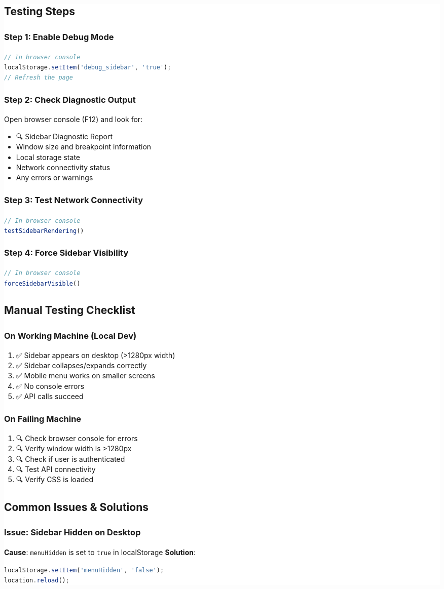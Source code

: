 ## Testing Steps

### Step 1: Enable Debug Mode
```javascript
// In browser console
localStorage.setItem('debug_sidebar', 'true');
// Refresh the page
```

### Step 2: Check Diagnostic Output
Open browser console (F12) and look for:
- 🔍 Sidebar Diagnostic Report
- Window size and breakpoint information
- Local storage state
- Network connectivity status
- Any errors or warnings

### Step 3: Test Network Connectivity
```javascript
// In browser console
testSidebarRendering()
```

### Step 4: Force Sidebar Visibility
```javascript
// In browser console
forceSidebarVisible()
```

## Manual Testing Checklist

### On Working Machine (Local Dev)
1. ✅ Sidebar appears on desktop (>1280px width)
2. ✅ Sidebar collapses/expands correctly
3. ✅ Mobile menu works on smaller screens
4. ✅ No console errors
5. ✅ API calls succeed

### On Failing Machine
1. 🔍 Check browser console for errors
2. 🔍 Verify window width is >1280px
3. 🔍 Check if user is authenticated
4. 🔍 Test API connectivity
5. 🔍 Verify CSS is loaded

## Common Issues & Solutions

### Issue: Sidebar Hidden on Desktop
**Cause**: `menuHidden` is set to `true` in localStorage
**Solution**: 
```javascript
localStorage.setItem('menuHidden', 'false');
location.reload();
```
